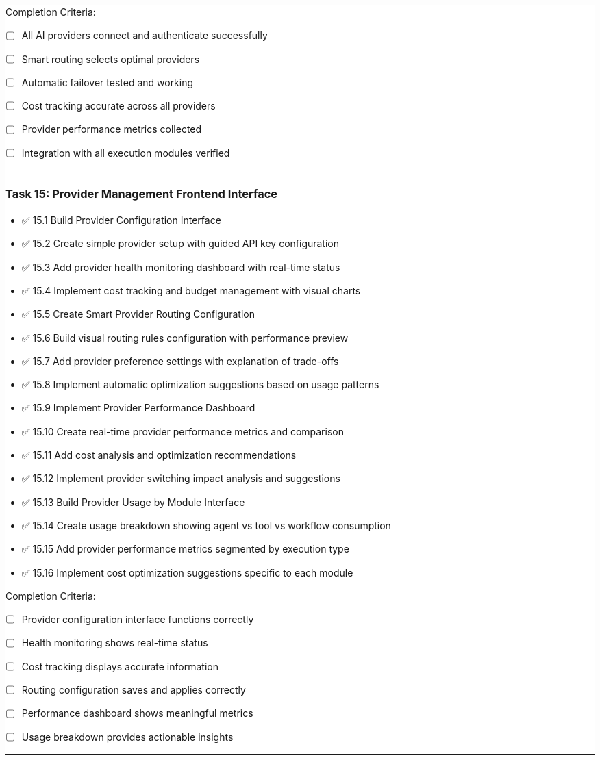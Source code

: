 Completion Criteria:

- [ ] All AI providers connect and authenticate successfully

- [ ] Smart routing selects optimal providers

- [ ] Automatic failover tested and working

- [ ] Cost tracking accurate across all providers

- [ ] Provider performance metrics collected

- [ ] Integration with all execution modules verified

---

### Task 15: Provider Management Frontend Interface

- ✅ 15.1 Build Provider Configuration Interface

- ✅ 15.2 Create simple provider setup with guided API key configuration

- ✅ 15.3 Add provider health monitoring dashboard with real-time status

- ✅ 15.4 Implement cost tracking and budget management with visual charts

- ✅ 15.5 Create Smart Provider Routing Configuration

- ✅ 15.6 Build visual routing rules configuration with performance preview

- ✅ 15.7 Add provider preference settings with explanation of trade-offs

- ✅ 15.8 Implement automatic optimization suggestions based on usage patterns

- ✅ 15.9 Implement Provider Performance Dashboard

- ✅ 15.10 Create real-time provider performance metrics and comparison

- ✅ 15.11 Add cost analysis and optimization recommendations

- ✅ 15.12 Implement provider switching impact analysis and suggestions

- ✅ 15.13 Build Provider Usage by Module Interface

- ✅ 15.14 Create usage breakdown showing agent vs tool vs workflow consumption

- ✅ 15.15 Add provider performance metrics segmented by execution type

- ✅ 15.16 Implement cost optimization suggestions specific to each module

Completion Criteria:

- [ ] Provider configuration interface functions correctly

- [ ] Health monitoring shows real-time status

- [ ] Cost tracking displays accurate information

- [ ] Routing configuration saves and applies correctly

- [ ] Performance dashboard shows meaningful metrics

- [ ] Usage breakdown provides actionable insights

---
